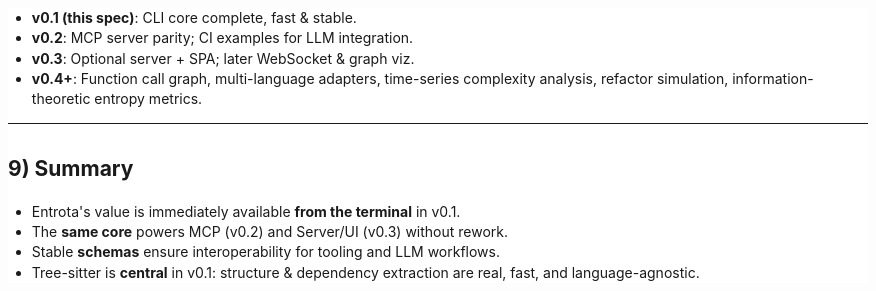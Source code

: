 * **v0.1 (this spec)**: CLI core complete, fast & stable.
* **v0.2**: MCP server parity; CI examples for LLM integration.
* **v0.3**: Optional server + SPA; later WebSocket & graph viz.
* **v0.4+**: Function call graph, multi-language adapters, time-series complexity analysis, refactor simulation, information-theoretic entropy metrics.

---

## 9) Summary

* Entrota's value is immediately available **from the terminal** in v0.1.
* The **same core** powers MCP (v0.2) and Server/UI (v0.3) without rework.
* Stable **schemas** ensure interoperability for tooling and LLM workflows.
* Tree-sitter is **central** in v0.1: structure & dependency extraction are real, fast, and language-agnostic.
